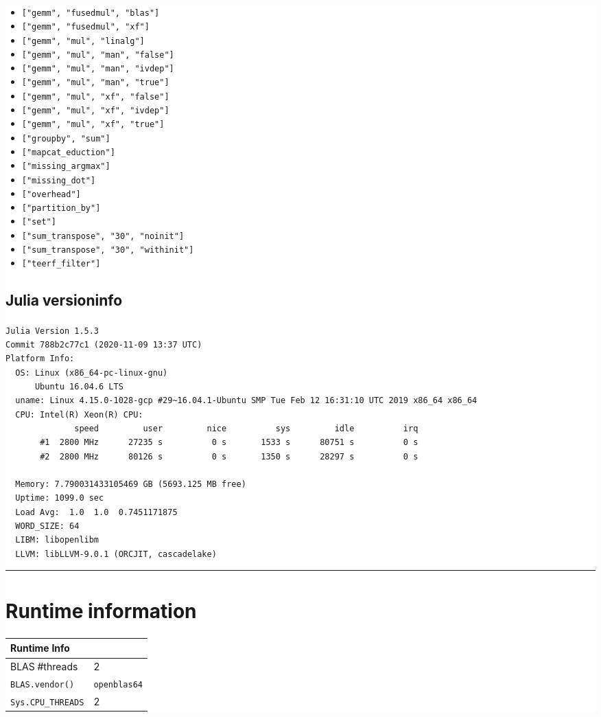 - `["gemm", "fusedmul", "blas"]`
- `["gemm", "fusedmul", "xf"]`
- `["gemm", "mul", "linalg"]`
- `["gemm", "mul", "man", "false"]`
- `["gemm", "mul", "man", "ivdep"]`
- `["gemm", "mul", "man", "true"]`
- `["gemm", "mul", "xf", "false"]`
- `["gemm", "mul", "xf", "ivdep"]`
- `["gemm", "mul", "xf", "true"]`
- `["groupby", "sum"]`
- `["mapcat_eduction"]`
- `["missing_argmax"]`
- `["missing_dot"]`
- `["overhead"]`
- `["partition_by"]`
- `["set"]`
- `["sum_transpose", "30", "noinit"]`
- `["sum_transpose", "30", "withinit"]`
- `["teerf_filter"]`

## Julia versioninfo
```
Julia Version 1.5.3
Commit 788b2c77c1 (2020-11-09 13:37 UTC)
Platform Info:
  OS: Linux (x86_64-pc-linux-gnu)
      Ubuntu 16.04.6 LTS
  uname: Linux 4.15.0-1028-gcp #29~16.04.1-Ubuntu SMP Tue Feb 12 16:31:10 UTC 2019 x86_64 x86_64
  CPU: Intel(R) Xeon(R) CPU: 
              speed         user         nice          sys         idle          irq
       #1  2800 MHz      27235 s          0 s       1533 s      80751 s          0 s
       #2  2800 MHz      80126 s          0 s       1350 s      28297 s          0 s
       
  Memory: 7.790031433105469 GB (5693.125 MB free)
  Uptime: 1099.0 sec
  Load Avg:  1.0  1.0  0.7451171875
  WORD_SIZE: 64
  LIBM: libopenlibm
  LLVM: libLLVM-9.0.1 (ORCJIT, cascadelake)
```

---
# Runtime information
| Runtime Info | |
|:--|:--|
| BLAS #threads | 2 |
| `BLAS.vendor()` | `openblas64` |
| `Sys.CPU_THREADS` | 2 |

